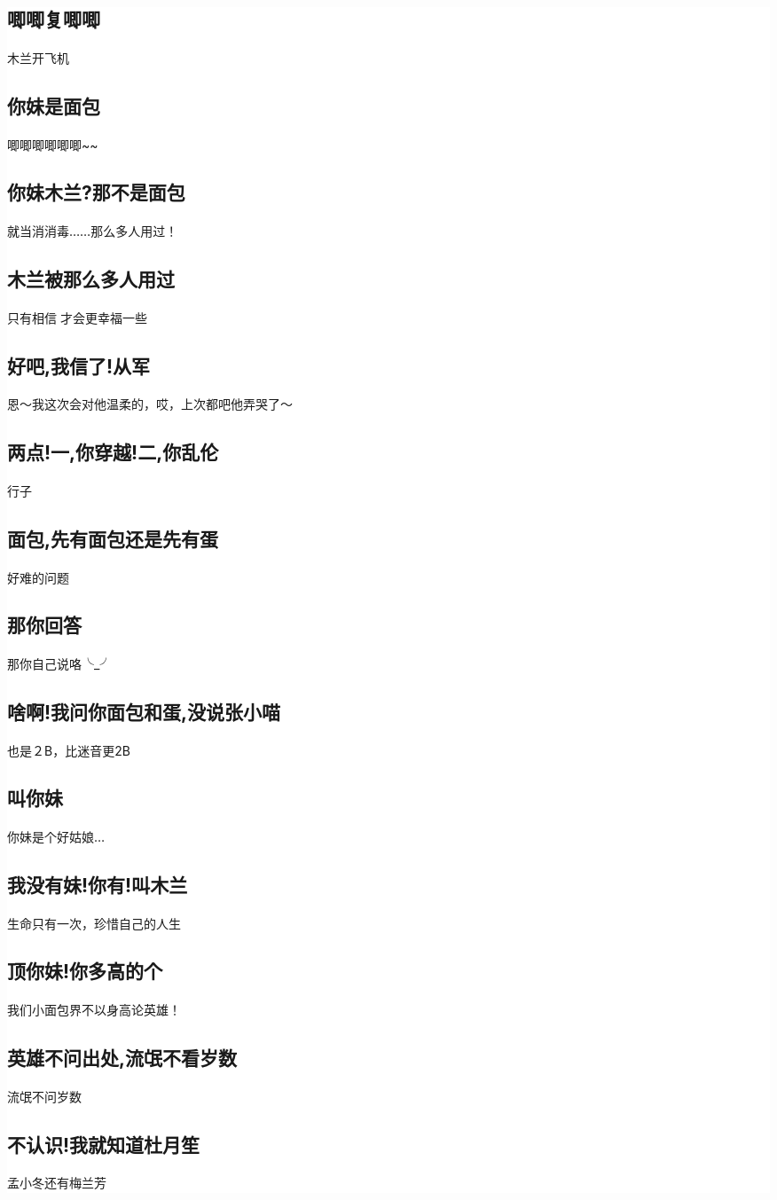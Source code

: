 ## 唧唧复唧唧
木兰开飞机

## 你妹是面包
唧唧唧唧唧唧~~

## 你妹木兰?那不是面包
就当消消毒……那么多人用过！

## 木兰被那么多人用过
只有相信 才会更幸福一些

## 好吧,我信了!从军
恩〜我这次会对他温柔的，哎，上次都吧他弄哭了〜

## 两点!一,你穿越!二,你乱伦
行子

## 面包,先有面包还是先有蛋
好难的问题

## 那你回答
那你自己说咯╰_╯

## 啥啊!我问你面包和蛋,没说张小喵
也是２B，比迷音更2B

## 叫你妹
你妹是个好姑娘…

## 我没有妹!你有!叫木兰
生命只有一次，珍惜自己的人生

## 顶你妹!你多高的个
我们小面包界不以身高论英雄！

## 英雄不问出处,流氓不看岁数
流氓不问岁数

## 不认识!我就知道杜月笙
孟小冬还有梅兰芳
